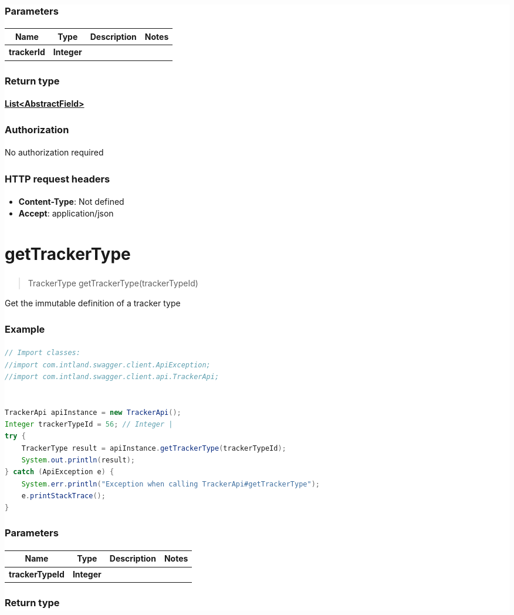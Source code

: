 
### Parameters

Name | Type | Description  | Notes
------------- | ------------- | ------------- | -------------
 **trackerId** | **Integer**|  |

### Return type

[**List&lt;AbstractField&gt;**](AbstractField.md)

### Authorization

No authorization required

### HTTP request headers

 - **Content-Type**: Not defined
 - **Accept**: application/json

<a name="getTrackerType"></a>
# **getTrackerType**
> TrackerType getTrackerType(trackerTypeId)

Get the immutable definition of a tracker type

### Example
```java
// Import classes:
//import com.intland.swagger.client.ApiException;
//import com.intland.swagger.client.api.TrackerApi;


TrackerApi apiInstance = new TrackerApi();
Integer trackerTypeId = 56; // Integer | 
try {
    TrackerType result = apiInstance.getTrackerType(trackerTypeId);
    System.out.println(result);
} catch (ApiException e) {
    System.err.println("Exception when calling TrackerApi#getTrackerType");
    e.printStackTrace();
}
```

### Parameters

Name | Type | Description  | Notes
------------- | ------------- | ------------- | -------------
 **trackerTypeId** | **Integer**|  |

### Return type

